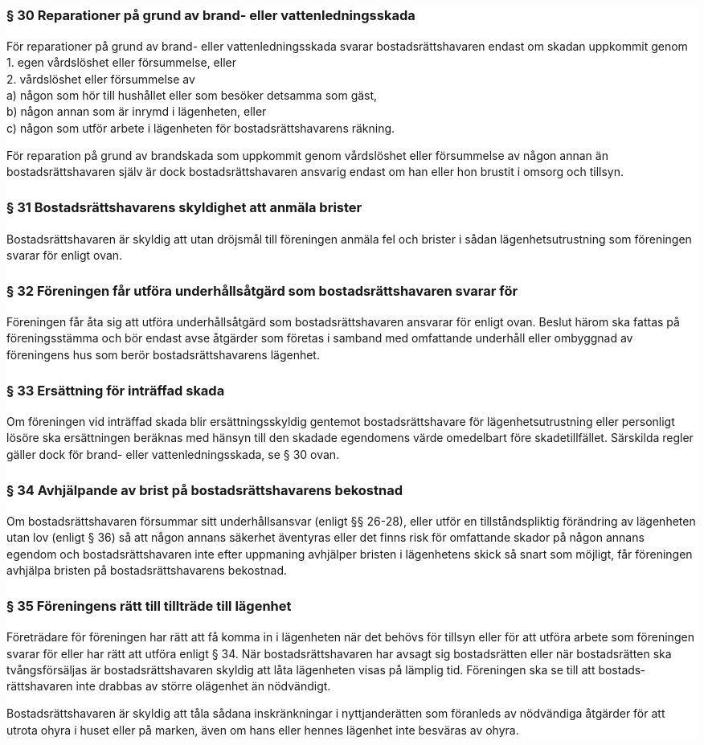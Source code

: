 ### § 30 Reparationer på grund av brand- eller vattenledningsskada

För reparationer på grund av brand- eller vattenledningsskada svarar bostadsrättshavaren endast om skadan uppkommit genom  
    1. egen vårdslöshet eller försummelse, eller  
    2. vårdslöshet eller försummelse av  
    a) någon som hör till hushållet eller som besöker detsamma som gäst,  
    b) någon annan som är inrymd i lägenheten, eller  
    c) någon som utför arbete i lägenheten för bostadsrättshavarens räkning.  
  
För reparation på grund av brandskada som uppkommit genom vårdslöshet eller försummelse av någon annan än bostadsrättshavaren själv är dock bostadsrättshavaren ansvarig endast om han eller hon brustit i omsorg och tillsyn.  

### § 31 Bostadsrättshavarens skyldighet att anmäla brister

Bostadsrättshavaren är skyldig att utan dröjsmål till föreningen anmäla fel och brister i sådan lägenhetsutrustning som föreningen svarar för enligt ovan.  

### § 32 Föreningen får utföra underhållsåtgärd som bostadsrättshavaren svarar för

Föreningen får åta sig att utföra underhållsåtgärd som bo­stads­rättshavaren ansvarar för enligt ovan. Beslut härom ska fattas på före­ningsstämma och bör endast avse åtgärder som företas i samband med omfattande underhåll eller om­byggnad av föreningens hus som berör bostadsrättshavarens lä­genhet.  

### § 33 Ersättning för inträffad skada

Om föreningen vid inträffad skada blir ersättningsskyldig gentemot bostadsrättsha­vare för lägen­hets­utrustning eller personligt lösöre ska ersättningen beräknas med hänsyn till den skadade egen­domens värde omedelbart före skadetillfället. Särskilda regler gäller dock för brand- eller vattenledningsskada, se § 30 ovan.  

### § 34 Avhjälpande av brist på bostadsrättshavarens bekostnad

Om bostadsrättshavaren försummar sitt underhållsansvar (enligt §§ 26-28), eller utför en tillståndspliktig förändring av lägenheten utan lov (enligt § 36) så att någon annans säkerhet äventyras eller det finns risk för omfattande skador på någon annans egendom och bostadsrättshavaren inte efter uppmaning avhjälper bristen i lägenhetens skick så snart som möjligt, får föreningen avhjälpa bristen på bostadsrättshavarens bekostnad.   

### § 35 Föreningens rätt till tillträde till lägenhet

Företrädare för föreningen har rätt att få komma in i lägenheten när det behövs för tillsyn eller för att utföra arbete som föreningen svarar för eller har rätt att utföra enligt § 34. När bostadsrättshavaren har avsagt sig bostadsrätten eller när bostads­rätten ska tvångsförsäljas är bostadsrättshavaren skyldig att låta lägen­heten visas på lämplig tid. Före­ningen ska se till att bostads­rättshavaren inte drabbas av större olägenhet än nödvändigt.  
  
Bostadsrättshavaren är skyldig att tåla sådana inskränkningar i nyttjanderätten som föran­leds av nödvändiga åtgärder för att utrota ohyra i huset eller på marken, även om hans eller hennes lä­genhet inte besväras av ohyra.  
  